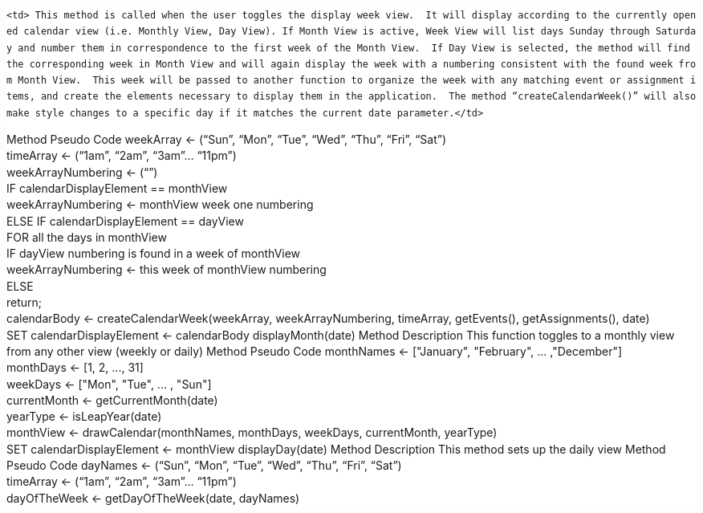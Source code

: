     <td> This method is called when the user toggles the display week view.  It will display according to the currently opened calendar view (i.e. Monthly View, Day View). If Month View is active, Week View will list days Sunday through Saturday and number them in correspondence to the first week of the Month View.  If Day View is selected, the method will find the corresponding week in Month View and will again display the week with a numbering consistent with the found week from Month View.  This week will be passed to another function to organize the week with any matching event or assignment items, and create the elements necessary to display them in the application.  The method “createCalendarWeek()” will also make style changes to a specific day if it matches the current date parameter.</td>
  </tr>
  <tr>
    <th>Method Pseudo Code</th>
  </tr>
  <tr>
    <td>    weekArray <- (“Sun”, “Mon”, “Tue”, “Wed”, “Thu”, “Fri”, “Sat”)</br>
            timeArray <- (“1am”, “2am”, “3am”… “11pm”) </br>
            weekArrayNumbering <- (“”)</br>
            IF calendarDisplayElement == monthView</br>
            weekArrayNumbering <- monthView week one numbering </br>
            ELSE IF calendarDisplayElement == dayView</br>
            FOR all the days in monthView</br>
            IF dayView numbering is found in a week of monthView</br>
            weekArrayNumbering <- this week of monthView numbering</br>
            ELSE</br>
            return;</br>
            calendarBody  <- createCalendarWeek(weekArray, weekArrayNumbering, timeArray, getEvents(), getAssignments(), date)</br>
            SET calendarDisplayElement <- calendarBody
    </td>
  </tr>
  <tr>
    <td rowspan = "4">displayMonth(date)</td>
    <th> Method Description</th>
  </tr>
  <tr>
    <td>This function toggles to a monthly view from any other view (weekly or daily)</td>
  </tr>
  <tr>
    <th>Method Pseudo Code</th>
  </tr>
  <tr>
    <td>monthNames <- ["January", "February", ... ,"December"]</br>
        monthDays <- [1, 2, ..., 31]</br>
        weekDays <- ["Mon", "Tue", ... , "Sun"]</br>
        currentMonth <- getCurrentMonth(date)</br>
        yearType <- isLeapYear(date)</br>
        monthView <- drawCalendar(monthNames, monthDays, weekDays, currentMonth, yearType)</br>
        SET calendarDisplayElement <- monthView
    </td>
 </tr>
  <tr>
    <td rowspan = "4">displayDay(date)</td>
    <th> Method Description</th>
  </tr>
  <tr>
    <td>This method sets up the daily view</td>
  </tr>
  <tr>
    <th>Method Pseudo Code</th>
  </tr>
  <tr>
    <td>  dayNames <- (“Sun”, “Mon”, “Tue”, “Wed”, “Thu”, “Fri”, “Sat”)</br>
	    timeArray <- (“1am”, “2am”, “3am”… “11pm”)</br>
	    dayOfTheWeek <- getDayOfTheWeek(date, dayNames)</br>